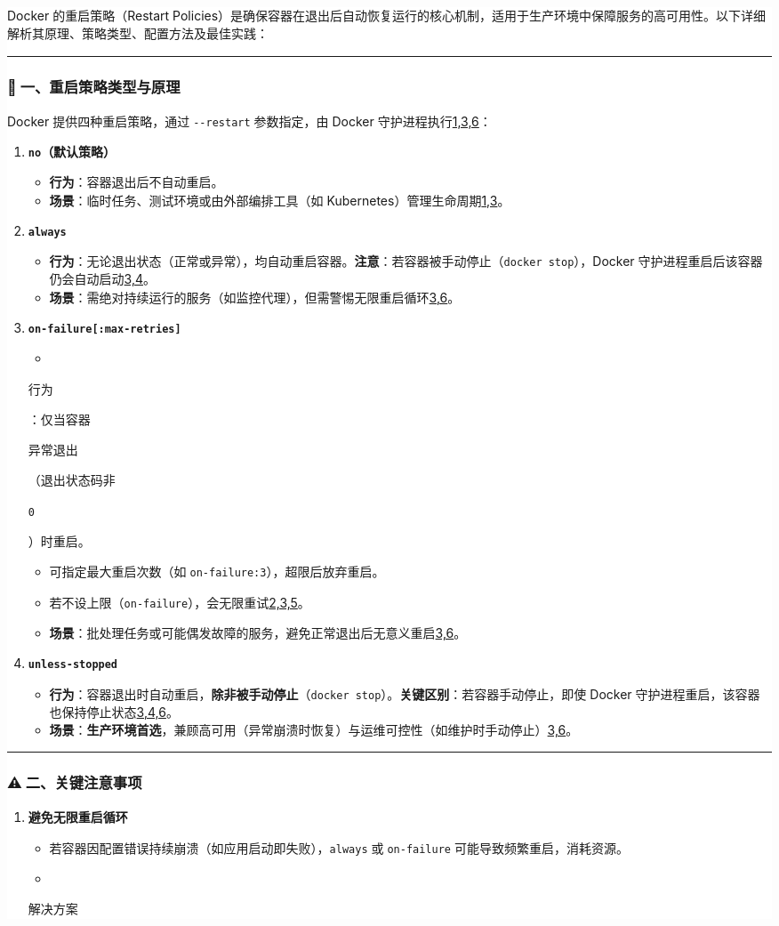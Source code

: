 Docker 的重启策略（Restart Policies）是确保容器在退出后自动恢复运行的核心机制，适用于生产环境中保障服务的高可用性。以下详细解析其原理、策略类型、配置方法及最佳实践：

------

### 🔧 **一、重启策略类型与原理**

Docker 提供四种重启策略，通过 `--restart` 参数指定，由 Docker 守护进程执行[1,3,6](@ref)：

1. **`no`（默认策略）**

   - **行为**：容器退出后不自动重启。
   - **场景**：临时任务、测试环境或由外部编排工具（如 Kubernetes）管理生命周期[1,3](@ref)。

2. **`always`**

   - **行为**：无论退出状态（正常或异常），均自动重启容器。
     ​**注意**​：若容器被手动停止（`docker stop`），Docker 守护进程重启后该容器仍会自动启动[3,4](@ref)。
   - **场景**：需绝对持续运行的服务（如监控代理），但需警惕无限重启循环[3,6](@ref)。

3. **`on-failure[:max-retries]`**

   - 

     行为

     ：仅当容器

     异常退出

     （退出状态码非

      

     ```
     0
     ```

     ）时重启。

     - 可指定最大重启次数（如 `on-failure:3`），超限后放弃重启。
     - 若不设上限（`on-failure`），会无限重试[2,3,5](@ref)。

   - **场景**：批处理任务或可能偶发故障的服务，避免正常退出后无意义重启[3,6](@ref)。

4. **`unless-stopped`**

   - **行为**：容器退出时自动重启，**除非被手动停止**（`docker stop`）。
     ​**关键区别**​：若容器手动停止，即使 Docker 守护进程重启，该容器也保持停止状态[3,4,6](@ref)。
   - **场景**：**生产环境首选**，兼顾高可用（异常崩溃时恢复）与运维可控性（如维护时手动停止）[3,6](@ref)。

------

### ⚠️ **二、关键注意事项**

1. **避免无限重启循环**

   - 若容器因配置错误持续崩溃（如应用启动即失败），`always` 或 `on-failure` 可能导致频繁重启，消耗资源。

   - 

     解决方案
